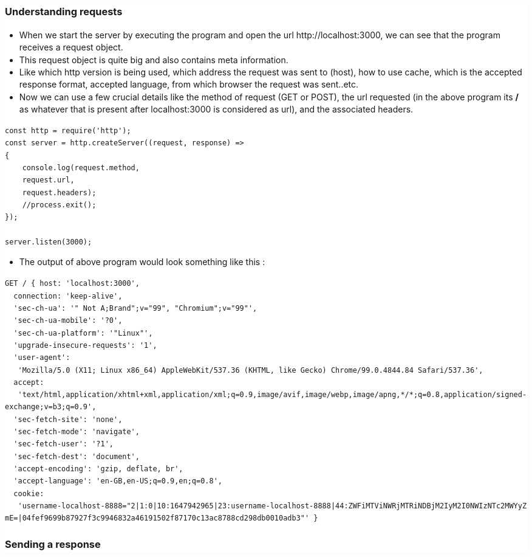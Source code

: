### Understanding requests

- When we start the server by executing the program and open the url http://localhost:3000, we can see that the program receives a request object.
- This request object is quite big and also contains meta information.
- Like which http version is being used, which address the request was sent to (host), how to use cache, which is the accepted response format, accepted language, from which browser the request was sent..etc.
- Now we can use a few crucial details like the method of request (GET or POST), the url requested (in the above program its **/** as whatever that is present after localhost:3000 is considered as url), and the associated headers.

```
const http = require('http');
const server = http.createServer((request, response) =>
{
	console.log(request.method,
	request.url, 
	request.headers);
	//process.exit();
});

server.listen(3000);
```
- The output of above program would look something like this :

```
GET / { host: 'localhost:3000',
  connection: 'keep-alive',
  'sec-ch-ua': '" Not A;Brand";v="99", "Chromium";v="99"',
  'sec-ch-ua-mobile': '?0',
  'sec-ch-ua-platform': '"Linux"',
  'upgrade-insecure-requests': '1',
  'user-agent':
   'Mozilla/5.0 (X11; Linux x86_64) AppleWebKit/537.36 (KHTML, like Gecko) Chrome/99.0.4844.84 Safari/537.36',
  accept:
   'text/html,application/xhtml+xml,application/xml;q=0.9,image/avif,image/webp,image/apng,*/*;q=0.8,application/signed-exchange;v=b3;q=0.9',
  'sec-fetch-site': 'none',
  'sec-fetch-mode': 'navigate',
  'sec-fetch-user': '?1',
  'sec-fetch-dest': 'document',
  'accept-encoding': 'gzip, deflate, br',
  'accept-language': 'en-GB,en-US;q=0.9,en;q=0.8',
  cookie:
   'username-localhost-8888="2|1:0|10:1647942965|23:username-localhost-8888|44:ZWFiMTViNWRjMTRiNDBjM2IyM2I0NWIzNTc2MWYyZmE=|04fef9699b87927f3c9946832a46191502f87170c13ac8788cd298db0010adb3"' }
   ```
   

### Sending a response
